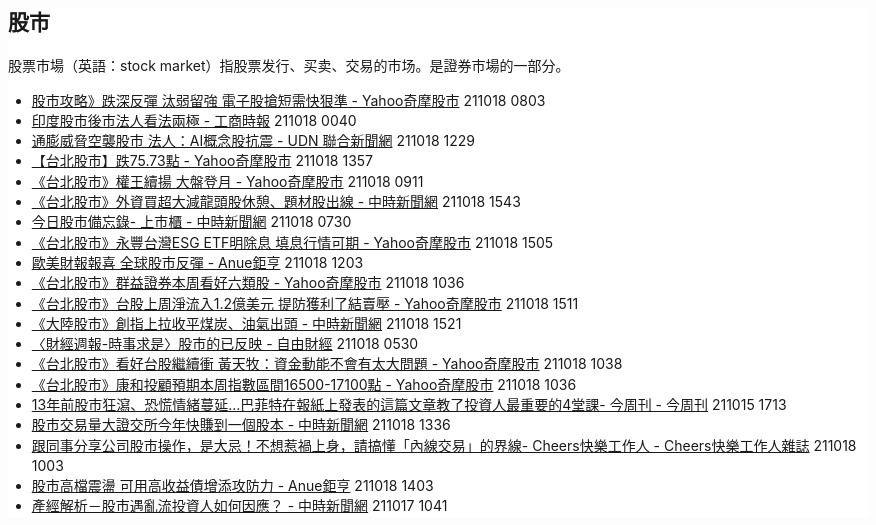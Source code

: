 ## 股市

股票市場（英語：stock market）指股票发行、买卖、交易的市场。是證券市場的一部分。


- [股市攻略》跌深反彈 汰弱留強 電子股搶短需快狠準 - Yahoo奇摩股市](https://tw.stock.yahoo.com/news/%E8%82%A1%E5%B8%82%E6%94%BB%E7%95%A5-%E8%B7%8C%E6%B7%B1%E5%8F%8D%E5%BD%88-%E6%B1%B0%E5%BC%B1%E7%95%99%E5%BC%B7-%E9%9B%BB%E5%AD%90%E8%82%A1%E6%90%B6%E7%9F%AD%E9%9C%80%E5%BF%AB%E7%8B%A0%E6%BA%96-000319421.html "股市攻略》跌深反彈 汰弱留強 電子股搶短需快狠準 - Yahoo奇摩股市") 211018 0803
- [印度股市後市法人看法兩極 - 工商時報](https://ctee.com.tw/news/fund/533231.html "印度股市後市法人看法兩極 - 工商時報") 211018 0040
- [通膨威脅空襲股市 法人：AI概念股抗震 - UDN 聯合新聞網](https://udn.com/news/story/7251/5824761 "通膨威脅空襲股市 法人：AI概念股抗震 - UDN 聯合新聞網") 211018 1229
- [【台北股市】跌75.73點 - Yahoo奇摩股市](https://tw.stock.yahoo.com/news/%E5%8F%B0%E5%8C%97%E8%82%A1%E5%B8%82-%E8%B7%8C75-73%E9%BB%9E-055756235.html "【台北股市】跌75.73點 - Yahoo奇摩股市") 211018 1357
- [《台北股市》權王續揚 大盤登月 - Yahoo奇摩股市](https://tw.stock.yahoo.com/news/%E5%8F%B0%E5%8C%97%E8%82%A1%E5%B8%82-%E6%AC%8A%E7%8E%8B%E7%BA%8C%E6%8F%9A-%E5%A4%A7%E7%9B%A4%E7%99%BB%E6%9C%88-011133474.html "《台北股市》權王續揚 大盤登月 - Yahoo奇摩股市") 211018 0911
- [《台北股市》外資買超大減龍頭股休憩、題材股出線 - 中時新聞網](https://wantrich.chinatimes.com/news/20211018S510720 "《台北股市》外資買超大減龍頭股休憩、題材股出線 - 中時新聞網") 211018 1543
- [今日股市備忘錄- 上市櫃 - 中時新聞網](https://wantrich.chinatimes.com/news/20211018S509993 "今日股市備忘錄- 上市櫃 - 中時新聞網") 211018 0730
- [《台北股市》永豐台灣ESG ETF明除息 填息行情可期 - Yahoo奇摩股市](https://tw.stock.yahoo.com/news/%E5%8F%B0%E5%8C%97%E8%82%A1%E5%B8%82-%E6%B0%B8%E8%B1%90%E5%8F%B0%E7%81%A3esg-etf%E6%98%8E%E9%99%A4%E6%81%AF-%E5%A1%AB%E6%81%AF%E8%A1%8C%E6%83%85%E5%8F%AF%E6%9C%9F-070544076.html "《台北股市》永豐台灣ESG ETF明除息 填息行情可期 - Yahoo奇摩股市") 211018 1505
- [歐美財報報喜 全球股市反彈 - Anue鉅亨](https://news.cnyes.com/news/id/4747475 "歐美財報報喜 全球股市反彈 - Anue鉅亨") 211018 1203
- [《台北股市》群益證券本周看好六類股 - Yahoo奇摩股市](https://tw.stock.yahoo.com/news/%E5%8F%B0%E5%8C%97%E8%82%A1%E5%B8%82-%E7%BE%A4%E7%9B%8A%E8%AD%89%E5%88%B8%E6%9C%AC%E5%91%A8%E7%9C%8B%E5%A5%BD%E5%85%AD%E9%A1%9E%E8%82%A1-023647016.html "《台北股市》群益證券本周看好六類股 - Yahoo奇摩股市") 211018 1036
- [《台北股市》台股上周淨流入1.2億美元 提防獲利了結賣壓 - Yahoo奇摩股市](https://tw.stock.yahoo.com/news/%E5%8F%B0%E5%8C%97%E8%82%A1%E5%B8%82-%E5%8F%B0%E8%82%A1%E4%B8%8A%E5%91%A8%E6%B7%A8%E6%B5%81%E5%85%A51-2%E5%84%84%E7%BE%8E%E5%85%83-%E6%8F%90%E9%98%B2%E7%8D%B2%E5%88%A9%E4%BA%86%E7%B5%90%E8%B3%A3%E5%A3%93-071117689.html "《台北股市》台股上周淨流入1.2億美元 提防獲利了結賣壓 - Yahoo奇摩股市") 211018 1511
- [《大陸股市》創指上拉收平煤炭、油氣出頭 - 中時新聞網](https://wantrich.chinatimes.com/news/20211018S510716 "《大陸股市》創指上拉收平煤炭、油氣出頭 - 中時新聞網") 211018 1521
- [〈財經週報-時事求是〉股市的已反映 - 自由財經](https://ec.ltn.com.tw/article/paper/1479260 "〈財經週報-時事求是〉股市的已反映 - 自由財經") 211018 0530
- [《台北股市》看好台股繼續衝 黃天牧：資金動能不會有太大問題 - Yahoo奇摩股市](https://tw.stock.yahoo.com/news/%E5%8F%B0%E5%8C%97%E8%82%A1%E5%B8%82-%E7%9C%8B%E5%A5%BD%E5%8F%B0%E8%82%A1%E7%B9%BC%E7%BA%8C%E8%A1%9D-%E9%BB%83%E5%A4%A9%E7%89%A7-%E8%B3%87%E9%87%91%E5%8B%95%E8%83%BD%E4%B8%8D%E6%9C%83%E6%9C%89%E5%A4%AA%E5%A4%A7%E5%95%8F%E9%A1%8C-023857300.html "《台北股市》看好台股繼續衝 黃天牧：資金動能不會有太大問題 - Yahoo奇摩股市") 211018 1038
- [《台北股市》康和投顧預期本周指數區間16500-17100點 - Yahoo奇摩股市](https://tw.stock.yahoo.com/news/%E5%8F%B0%E5%8C%97%E8%82%A1%E5%B8%82-%E5%BA%B7%E5%92%8C%E6%8A%95%E9%A1%A7%E9%A0%90%E6%9C%9F%E6%9C%AC%E5%91%A8%E6%8C%87%E6%95%B8%E5%8D%80%E9%96%9316500-17100%E9%BB%9E-023657655.html "《台北股市》康和投顧預期本周指數區間16500-17100點 - Yahoo奇摩股市") 211018 1036
- [13年前股市狂瀉、恐慌情緒蔓延…巴菲特在報紙上發表的這篇文章教了投資人最重要的4堂課- 今周刊 - 今周刊](https://www.businesstoday.com.tw/article/category/183025/post/202110150030 "13年前股市狂瀉、恐慌情緒蔓延…巴菲特在報紙上發表的這篇文章教了投資人最重要的4堂課- 今周刊 - 今周刊") 211015 1713
- [股市交易量大證交所今年快賺到一個股本 - 中時新聞網](https://wantrich.chinatimes.com/news/20211018S510586 "股市交易量大證交所今年快賺到一個股本 - 中時新聞網") 211018 1336
- [跟同事分享公司股市操作，是大忌！不想惹禍上身，請搞懂「內線交易」的界線- Cheers快樂工作人 - Cheers快樂工作人雜誌](https://www.cheers.com.tw/article/article.action?id=5100206 "跟同事分享公司股市操作，是大忌！不想惹禍上身，請搞懂「內線交易」的界線- Cheers快樂工作人 - Cheers快樂工作人雜誌") 211018 1003
- [股市高檔震盪 可用高收益債增添攻防力 - Anue鉅亨](https://news.cnyes.com/news/id/4747560 "股市高檔震盪 可用高收益債增添攻防力 - Anue鉅亨") 211018 1403
- [產經解析－股市遇亂流投資人如何因應？ - 中時新聞網](https://wantrich.chinatimes.com/news/20211017S509229 "產經解析－股市遇亂流投資人如何因應？ - 中時新聞網") 211017 1041
